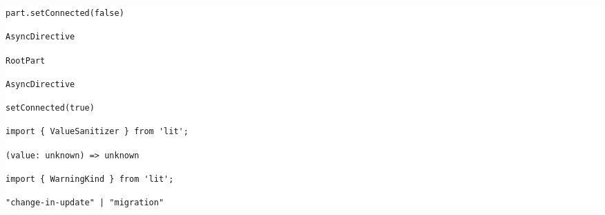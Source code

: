 ```
part.setConnected(false)
```

```
AsyncDirective
```

```
RootPart
```

```
AsyncDirective
```

```
setConnected(true)
```

```
import { ValueSanitizer } from 'lit';
```

```
(value: unknown) => unknown
```

```
import { WarningKind } from 'lit';
```

```
"change-in-update" | "migration"
```

